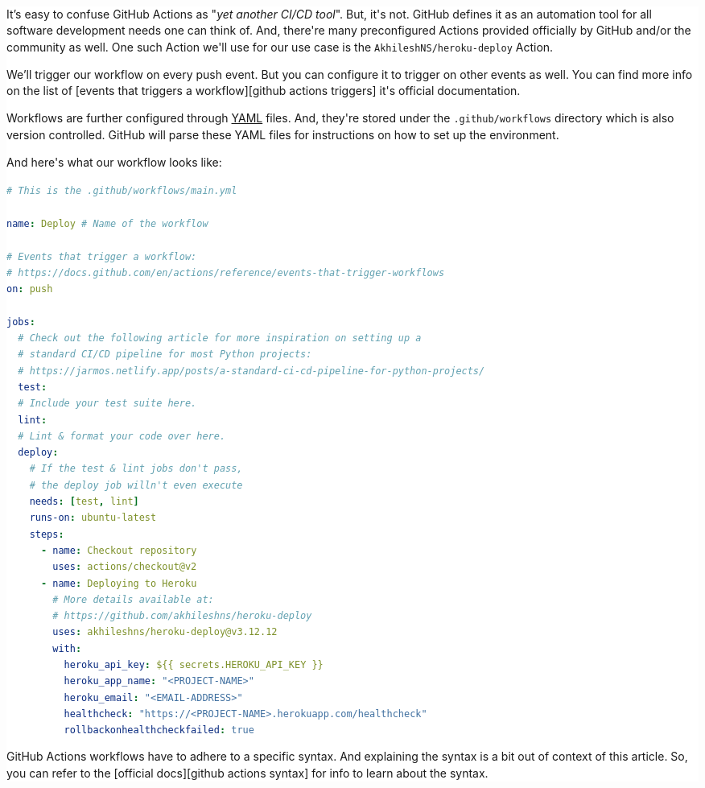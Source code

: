It’s easy to confuse GitHub Actions as "_yet another CI/CD tool_". But, it's
not. GitHub defines it as an automation tool for all software development needs
one can think of. And, there're many preconfigured Actions provided officially
by GitHub and/or the community as well. One such Action we'll use for our use
case is the `AkhileshNS/heroku-deploy` Action.

We’ll trigger our workflow on every push event. But you can configure it to
trigger on other events as well. You can find more info on the list of [events
that triggers a workflow][github actions triggers] it's official documentation.

Workflows are further configured through [YAML][yaml] files. And, they're stored
under the `.github/workflows` directory which is also version controlled. GitHub
will parse these YAML files for instructions on how to set up the environment.

And here's what our workflow looks like:

```yml
# This is the .github/workflows/main.yml

name: Deploy # Name of the workflow

# Events that trigger a workflow:
# https://docs.github.com/en/actions/reference/events-that-trigger-workflows
on: push

jobs:
  # Check out the following article for more inspiration on setting up a
  # standard CI/CD pipeline for most Python projects:
  # https://jarmos.netlify.app/posts/a-standard-ci-cd-pipeline-for-python-projects/
  test:
  # Include your test suite here.
  lint:
  # Lint & format your code over here.
  deploy:
    # If the test & lint jobs don't pass,
    # the deploy job willn't even execute
    needs: [test, lint]
    runs-on: ubuntu-latest
    steps:
      - name: Checkout repository
        uses: actions/checkout@v2
      - name: Deploying to Heroku
        # More details available at:
        # https://github.com/akhileshns/heroku-deploy
        uses: akhileshns/heroku-deploy@v3.12.12
        with:
          heroku_api_key: ${{ secrets.HEROKU_API_KEY }}
          heroku_app_name: "<PROJECT-NAME>"
          heroku_email: "<EMAIL-ADDRESS>"
          healthcheck: "https://<PROJECT-NAME>.herokuapp.com/healthcheck"
          rollbackonhealthcheckfailed: true
```

GitHub Actions workflows have to adhere to a specific syntax. And explaining the
syntax is a bit out of context of this article. So, you can refer to the
[official docs][github actions syntax] for info to learn about the syntax.


[uvicorn]: https://www.uvicorn.org/
[github actions]: https://github.com/features/actions
[actions/checkout]: https://github.com/actions/checkout
[github actions docs]: https://docs.github.com/en/actions
[yaml]: https://yaml.org/
[akhileshns/heroku-deploy]: https://github.com/akhileshns/heroku-deploy
[akhileshns github profile]: https://github.com/AkhileshNS
[git]: https://git-scm.com/
[heroku]: https://www.heroku.com
[heroku cli]: https://devcenter.heroku.com/articles/heroku-cli
[fastapi]: http://fastapi.tiangolo.com/
[heroku deploy action]: https://github.com/AkhileshNS/heroku-deploy